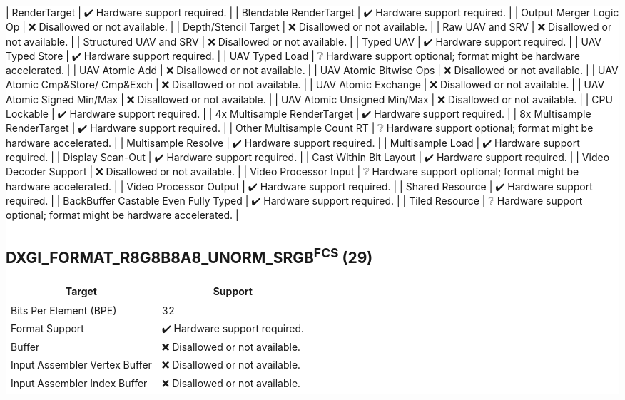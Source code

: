 | RenderTarget | ✔️ Hardware support required. |
| Blendable RenderTarget | ✔️ Hardware support required. |
| Output Merger Logic Op | ❌ Disallowed or not available. |
| Depth/Stencil Target | ❌ Disallowed or not available. |
| Raw UAV and SRV | ❌ Disallowed or not available. |
| Structured UAV and SRV | ❌ Disallowed or not available. |
| Typed UAV | ✔️ Hardware support required. |
| UAV Typed Store | ✔️ Hardware support required. |
| UAV Typed Load | ❔ Hardware support optional; format might be hardware accelerated. |
| UAV Atomic Add | ❌ Disallowed or not available. |
| UAV Atomic Bitwise Ops | ❌ Disallowed or not available. |
| UAV Atomic Cmp&Store/ Cmp&Exch | ❌ Disallowed or not available. |
| UAV Atomic Exchange | ❌ Disallowed or not available. |
| UAV Atomic Signed Min/Max | ❌ Disallowed or not available. |
| UAV Atomic Unsigned Min/Max | ❌ Disallowed or not available. |
| CPU Lockable | ✔️ Hardware support required. |
| 4x Multisample RenderTarget | ✔️ Hardware support required. |
| 8x Multisample RenderTarget | ✔️ Hardware support required. |
| Other Multisample Count RT | ❔ Hardware support optional; format might be hardware accelerated. |
| Multisample Resolve | ✔️ Hardware support required. |
| Multisample Load | ✔️ Hardware support required. |
| Display Scan-Out | ✔️ Hardware support required. |
| Cast Within Bit Layout | ✔️ Hardware support required. |
| Video Decoder Support | ❌ Disallowed or not available. |
| Video Processor Input | ❔ Hardware support optional; format might be hardware accelerated. |
| Video Processor Output | ✔️ Hardware support required. |
| Shared Resource | ✔️ Hardware support required. |
| BackBuffer Castable Even Fully Typed | ✔️ Hardware support required. |
| Tiled Resource | ❔ Hardware support optional; format might be hardware accelerated. |

## DXGI_FORMAT_R8G8B8A8\_UNORM\_SRGB<sup>FCS</sup> (29)
| Target | Support |
| - | - |
| Bits Per Element (BPE) | 32 |
| Format Support | ✔️ Hardware support required. |
| Buffer | ❌ Disallowed or not available. |
| Input Assembler Vertex Buffer | ❌ Disallowed or not available. |
| Input Assembler Index Buffer | ❌ Disallowed or not available. |